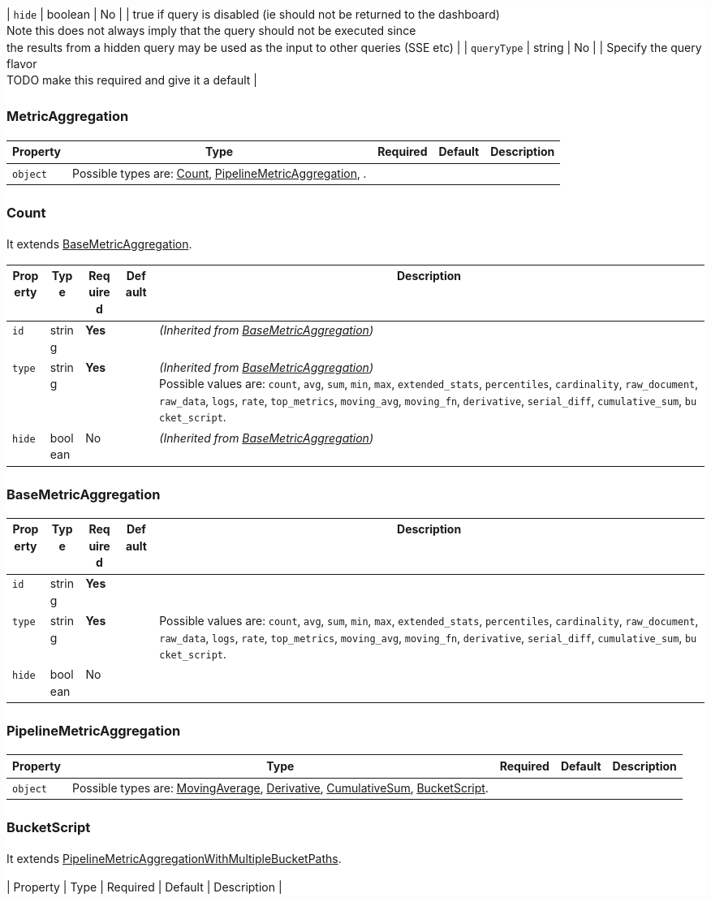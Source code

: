 | `hide`       | boolean | No       |         | true if query is disabled (ie should not be returned to the dashboard)<br/>Note this does not always imply that the query should not be executed since<br/>the results from a hidden query may be used as the input to other queries (SSE etc)          |
| `queryType`  | string  | No       |         | Specify the query flavor<br/>TODO make this required and give it a default                                                                                                                                                                              |

### MetricAggregation

| Property | Type                                                                                                 | Required | Default | Description |
|----------|------------------------------------------------------------------------------------------------------|----------|---------|-------------|
| `object` | Possible types are: [Count](#count), [PipelineMetricAggregation](#pipelinemetricaggregation), [](#). |          |         |

### Count

It extends [BaseMetricAggregation](#basemetricaggregation).

| Property | Type    | Required | Default | Description                                                                                                                                                                                                                                                                                                                            |
|----------|---------|----------|---------|----------------------------------------------------------------------------------------------------------------------------------------------------------------------------------------------------------------------------------------------------------------------------------------------------------------------------------------|
| `id`     | string  | **Yes**  |         | *(Inherited from [BaseMetricAggregation](#basemetricaggregation))*                                                                                                                                                                                                                                                                     |
| `type`   | string  | **Yes**  |         | *(Inherited from [BaseMetricAggregation](#basemetricaggregation))*<br/>Possible values are: `count`, `avg`, `sum`, `min`, `max`, `extended_stats`, `percentiles`, `cardinality`, `raw_document`, `raw_data`, `logs`, `rate`, `top_metrics`, `moving_avg`, `moving_fn`, `derivative`, `serial_diff`, `cumulative_sum`, `bucket_script`. |
| `hide`   | boolean | No       |         | *(Inherited from [BaseMetricAggregation](#basemetricaggregation))*                                                                                                                                                                                                                                                                     |

### BaseMetricAggregation

| Property | Type    | Required | Default | Description                                                                                                                                                                                                                                                     |
|----------|---------|----------|---------|-----------------------------------------------------------------------------------------------------------------------------------------------------------------------------------------------------------------------------------------------------------------|
| `id`     | string  | **Yes**  |         |                                                                                                                                                                                                                                                                 |
| `type`   | string  | **Yes**  |         | Possible values are: `count`, `avg`, `sum`, `min`, `max`, `extended_stats`, `percentiles`, `cardinality`, `raw_document`, `raw_data`, `logs`, `rate`, `top_metrics`, `moving_avg`, `moving_fn`, `derivative`, `serial_diff`, `cumulative_sum`, `bucket_script`. |
| `hide`   | boolean | No       |         |                                                                                                                                                                                                                                                                 |

### PipelineMetricAggregation

| Property | Type                                                                                                                                            | Required | Default | Description |
|----------|-------------------------------------------------------------------------------------------------------------------------------------------------|----------|---------|-------------|
| `object` | Possible types are: [MovingAverage](#movingaverage), [Derivative](#derivative), [CumulativeSum](#cumulativesum), [BucketScript](#bucketscript). |          |         |

### BucketScript

It extends [PipelineMetricAggregationWithMultipleBucketPaths](#pipelinemetricaggregationwithmultiplebucketpaths).

| Property            | Type                                    | Required | Default | Description                                                                                                                                                                                                                                                                                                                                                                                  |